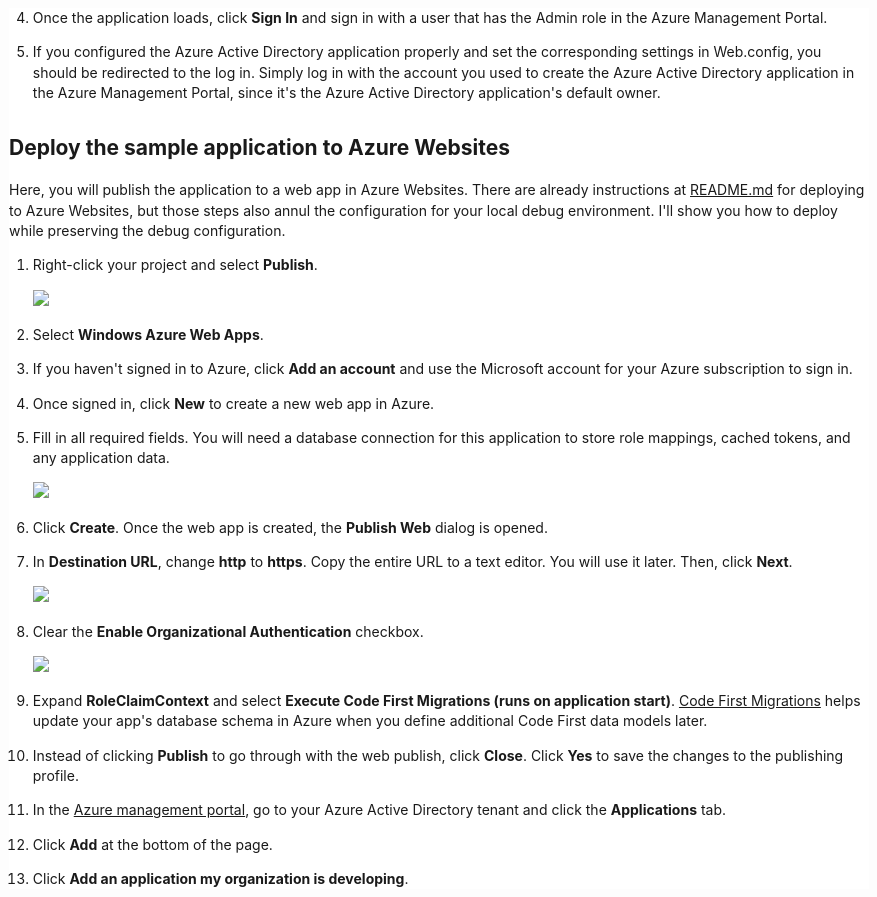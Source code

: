 4.	Once the application loads, click **Sign In** and sign in with a user that has the Admin role in the Azure Management Portal. 

5.	If you configured the Azure Active Directory application properly and set the corresponding settings in Web.config, you should be redirected to the log in. Simply log in with the account you used to create the Azure Active Directory application in the Azure Management Portal, since it's the Azure Active Directory application's default owner. 
	
<a name="bkmk_deploy"></a>
## Deploy the sample application to Azure Websites

Here, you will publish the application to a web app in Azure Websites. There are already instructions at [README.md](https://github.com/Azure-Samples/active-directory-dotnet-webapp-roleclaims/blob/master/README.md) for deploying to Azure Websites, but those steps also annul the configuration for your local debug environment. I'll show you how to deploy while preserving the debug configuration.

1. Right-click your project and select **Publish**.

	![](./media/web-sites-dotnet-lob-application-azure-ad/publish-app.png)

2. Select **Windows Azure Web Apps**.

3. If you haven't signed in to Azure, click **Add an account** and use the Microsoft account for your Azure subscription to sign in.

4. Once signed in, click **New** to create a new web app in Azure.

5. Fill in all required fields. You will need a database connection for this application to store role mappings, cached tokens, and any application data.

	![](./media/web-sites-dotnet-lob-application-azure-ad/4-create-website.png)

6. Click **Create**. Once the web app is created, the **Publish Web** dialog is opened.

7. In **Destination URL**, change **http** to **https**. Copy the entire URL to a text editor. You will use it later. Then, click **Next**.

	![](./media/web-sites-dotnet-lob-application-azure-ad/5-change-to-https.png)

8. Clear the **Enable Organizational Authentication** checkbox.

	![](./media/web-sites-dotnet-lob-application-azure-ad/6-enable-code-first-migrations.png)

8. Expand **RoleClaimContext** and select **Execute Code First Migrations (runs on application start)**. [Code First Migrations](https://msdn.microsoft.com/data/jj591621.aspx) helps update your app's database schema in Azure when you define additional Code First data models later.

9. Instead of clicking **Publish** to go through with the web publish, click **Close**. Click **Yes** to save the changes to the publishing profile.

2. In the [Azure management portal](https://manage.windowsazure.cn), go to your Azure Active Directory tenant and click the **Applications** tab.

2. Click **Add** at the bottom of the page.

2. Click **Add an application my organization is developing**.
